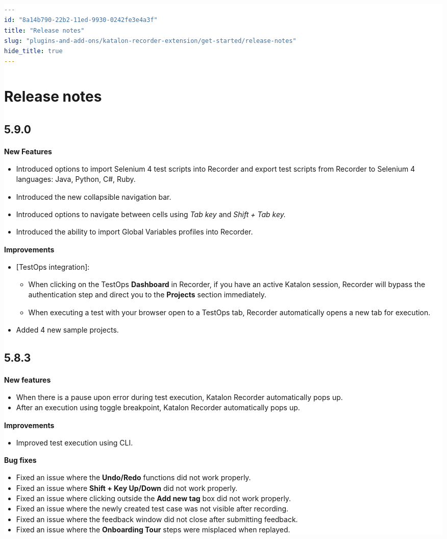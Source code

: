 ```yaml
---
id: "8a14b790-22b2-11ed-9930-0242fe3e4a3f"
title: "Release notes"
slug: "plugins-and-add-ons/katalon-recorder-extension/get-started/release-notes"
hide_title: true
---
```

    

# <a id="id_release-notes" class="anchor_top_offset"/><a id="ariaid-title1" class="anchor_top_offset"/>Release notes

    
    
  

## <a id="concept-2597" class="anchor_top_offset"/>5.9.0

<p xmlns="http://www.w3.org/1999/xhtml" className="p"><strong className="ph b">New Features</strong></p> 
<ul xmlns="http://www.w3.org/1999/xhtml" className="ul"><li className="li"><p className="p">Introduced options to import Selenium 4 test scripts into Recorder and export test scripts from Recorder to Selenium 4 languages: Java, Python, C#, Ruby.</p></li><li className="li"><p className="p">Introduced the  new collapsible navigation bar.</p></li><li className="li"><p className="p">Introduced options to navigate between cells using <em className="ph i">Tab key</em> and <em className="ph i">Shift + Tab key.</em></p></li><li className="li"><p className="p">Introduced the ability to import Global Variables profiles into Recorder.</p></li></ul> 
<p xmlns="http://www.w3.org/1999/xhtml" className="p"><strong className="ph b">Improvements</strong></p> 
<ul xmlns="http://www.w3.org/1999/xhtml" className="ul"><li className="li"><p className="p">[TestOps integration]:</p>     <ul className="ul"><li className="li"><p className="p">When clicking on the TestOps <strong className="ph b">Dashboard</strong> in Recorder, if you have an active Katalon session, Recorder will bypass the authentication step and direct you to the <strong className="ph b">Projects</strong> section immediately.</p></li><li className="li"><p className="p">When executing a test with your browser open to a TestOps tab, Recorder automatically opens a new tab for execution.</p></li></ul></li><li className="li"><p className="p">Added 4 new sample projects.</p></li></ul> 

## <a id="concept-5980" class="anchor_top_offset"/>5.8.3

<p xmlns="http://www.w3.org/1999/xhtml" className="p"><strong className="ph b">New features</strong></p> 
<ul xmlns="http://www.w3.org/1999/xhtml" className="ul"><li className="li">When there is a pause upon error during test execution, Katalon Recorder automatically pops up.</li><li className="li">After an execution using toggle breakpoint, Katalon Recorder automatically pops up.</li></ul> 
<p xmlns="http://www.w3.org/1999/xhtml" className="p"><strong className="ph b">Improvements</strong></p> 
<ul xmlns="http://www.w3.org/1999/xhtml" className="ul"><li className="li">Improved test execution using CLI.</li></ul> 
<p xmlns="http://www.w3.org/1999/xhtml" className="p"><strong className="ph b">Bug fixes</strong></p> 
<ul xmlns="http://www.w3.org/1999/xhtml" className="ul"><li className="li">Fixed an issue where the <strong className="ph b">Undo/Redo</strong> functions did not work properly.</li><li className="li">Fixed an issue where <strong className="ph b">Shift + Key Up/Down</strong> did not work properly.</li><li className="li">Fixed an issue where clicking outside the <strong className="ph b">Add new tag</strong> box did not work properly.</li><li className="li">Fixed an issue where the newly created test case was not visible after recording.</li><li className="li">Fixed an issue where the feedback window did not close after submitting feedback.</li><li className="li">Fixed an issue where the <strong className="ph b">Onboarding Tour</strong> steps were misplaced when replayed.</li></ul> 
    